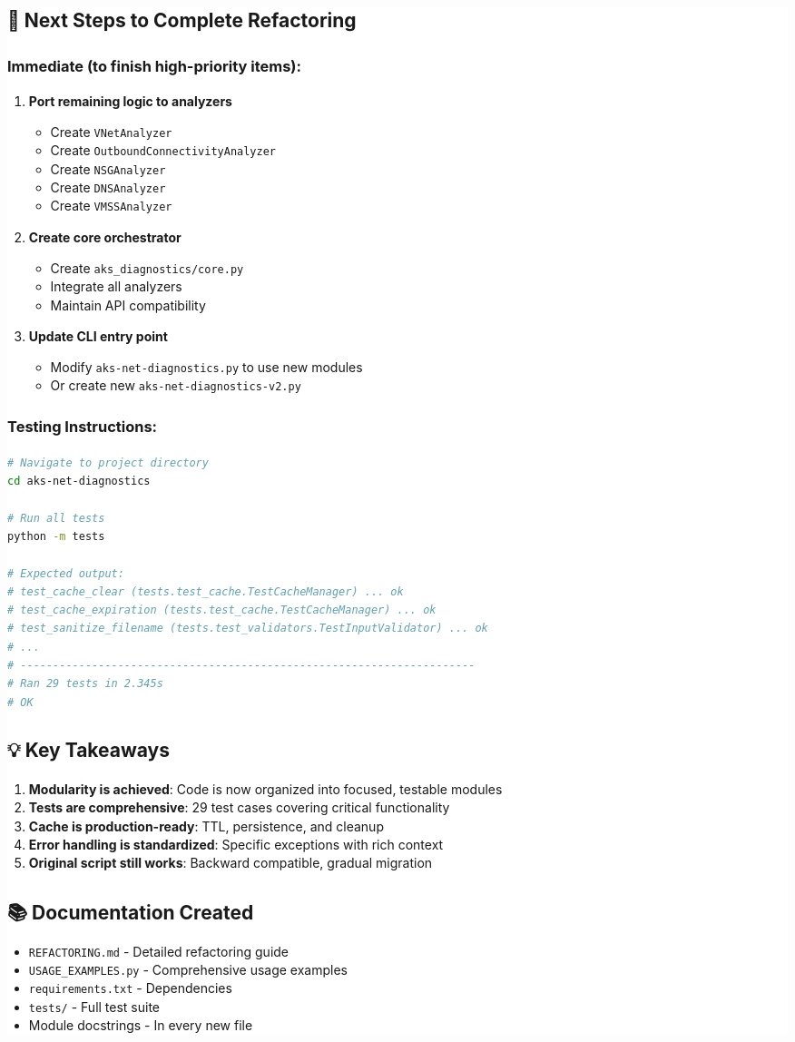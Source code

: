
## 🚀 Next Steps to Complete Refactoring

### Immediate (to finish high-priority items):
1. **Port remaining logic to analyzers**
   - Create `VNetAnalyzer`
   - Create `OutboundConnectivityAnalyzer`
   - Create `NSGAnalyzer`
   - Create `DNSAnalyzer`
   - Create `VMSSAnalyzer`

2. **Create core orchestrator**
   - Create `aks_diagnostics/core.py`
   - Integrate all analyzers
   - Maintain API compatibility

3. **Update CLI entry point**
   - Modify `aks-net-diagnostics.py` to use new modules
   - Or create new `aks-net-diagnostics-v2.py`

### Testing Instructions:
```bash
# Navigate to project directory
cd aks-net-diagnostics

# Run all tests
python -m tests

# Expected output:
# test_cache_clear (tests.test_cache.TestCacheManager) ... ok
# test_cache_expiration (tests.test_cache.TestCacheManager) ... ok
# test_sanitize_filename (tests.test_validators.TestInputValidator) ... ok
# ...
# ----------------------------------------------------------------------
# Ran 29 tests in 2.345s
# OK
```

## 💡 Key Takeaways

1. **Modularity is achieved**: Code is now organized into focused, testable modules
2. **Tests are comprehensive**: 29 test cases covering critical functionality
3. **Cache is production-ready**: TTL, persistence, and cleanup
4. **Error handling is standardized**: Specific exceptions with rich context
5. **Original script still works**: Backward compatible, gradual migration

## 📚 Documentation Created

- `REFACTORING.md` - Detailed refactoring guide
- `USAGE_EXAMPLES.py` - Comprehensive usage examples
- `requirements.txt` - Dependencies
- `tests/` - Full test suite
- Module docstrings - In every new file

